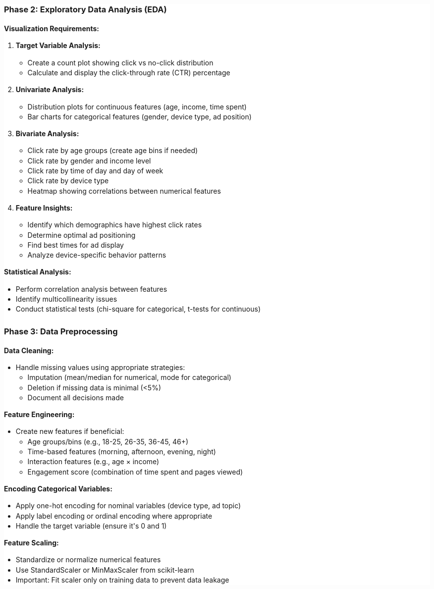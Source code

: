 ### Phase 2: Exploratory Data Analysis (EDA)

**Visualization Requirements:**

1. **Target Variable Analysis:**
   - Create a count plot showing click vs no-click distribution
   - Calculate and display the click-through rate (CTR) percentage

2. **Univariate Analysis:**
   - Distribution plots for continuous features (age, income, time spent)
   - Bar charts for categorical features (gender, device type, ad position)

3. **Bivariate Analysis:**
   - Click rate by age groups (create age bins if needed)
   - Click rate by gender and income level
   - Click rate by time of day and day of week
   - Click rate by device type
   - Heatmap showing correlations between numerical features

4. **Feature Insights:**
   - Identify which demographics have highest click rates
   - Determine optimal ad positioning
   - Find best times for ad display
   - Analyze device-specific behavior patterns

**Statistical Analysis:**
- Perform correlation analysis between features
- Identify multicollinearity issues
- Conduct statistical tests (chi-square for categorical, t-tests for continuous)

### Phase 3: Data Preprocessing

**Data Cleaning:**
- Handle missing values using appropriate strategies:
  - Imputation (mean/median for numerical, mode for categorical)
  - Deletion if missing data is minimal (<5%)
  - Document all decisions made
  
**Feature Engineering:**
- Create new features if beneficial:
  - Age groups/bins (e.g., 18-25, 26-35, 36-45, 46+)
  - Time-based features (morning, afternoon, evening, night)
  - Interaction features (e.g., age × income)
  - Engagement score (combination of time spent and pages viewed)

**Encoding Categorical Variables:**
- Apply one-hot encoding for nominal variables (device type, ad topic)
- Apply label encoding or ordinal encoding where appropriate
- Handle the target variable (ensure it's 0 and 1)

**Feature Scaling:**
- Standardize or normalize numerical features
- Use StandardScaler or MinMaxScaler from scikit-learn
- Important: Fit scaler only on training data to prevent data leakage
